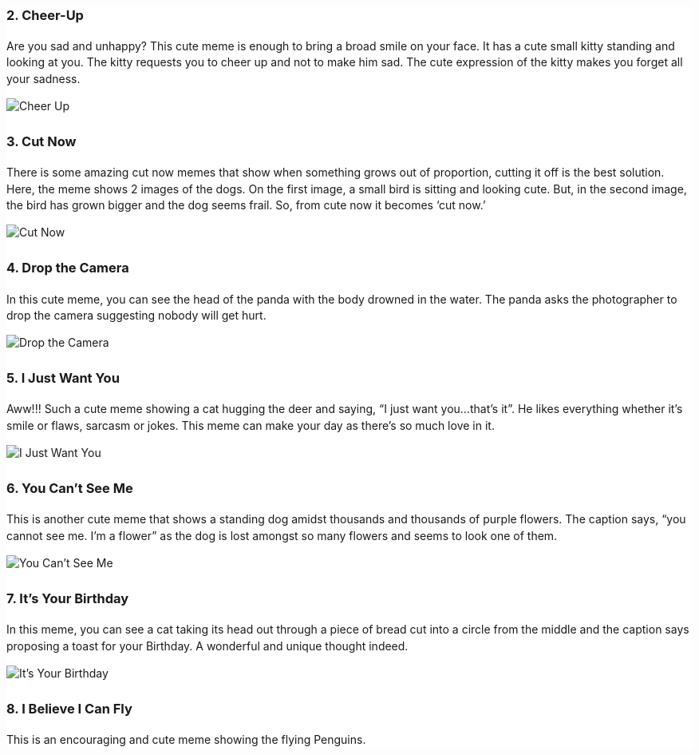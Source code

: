 ### 2\. Cheer-Up

 Are you sad and unhappy? This cute meme is enough to bring a broad smile on your face. It has a cute small kitty standing and looking at you. The kitty requests you to cheer up and not to make him sad. The cute expression of the kitty makes you forget all your sadness.

![Cheer Up](https://images.wondershare.com/filmora/article-images/cheer-up-meme.JPG)

### 3\. Cut Now

 There is some amazing cut now memes that show when something grows out of proportion, cutting it off is the best solution. Here, the meme shows 2 images of the dogs. On the first image, a small bird is sitting and looking cute. But, in the second image, the bird has grown bigger and the dog seems frail. So, from cute now it becomes ‘cut now.’

![Cut Now](https://images.wondershare.com/filmora/article-images/cute-now-meme.JPG)

### 4\. Drop the Camera

 In this cute meme, you can see the head of the panda with the body drowned in the water. The panda asks the photographer to drop the camera suggesting nobody will get hurt.

![Drop the Camera](https://images.wondershare.com/filmora/article-images/drop-camera-meme.JPG)

### 5\. I Just Want You

 Aww!!! Such a cute meme showing a cat hugging the deer and saying, “I just want you…that’s it”. He likes everything whether it’s smile or flaws, sarcasm or jokes. This meme can make your day as there’s so much love in it.

![I Just Want You](https://images.wondershare.com/filmora/article-images/just-want-you-meme.JPG)

### 6\. You Can’t See Me

 This is another cute meme that shows a standing dog amidst thousands and thousands of purple flowers. The caption says, “you cannot see me. I’m a flower” as the dog is lost amongst so many flowers and seems to look one of them.

![You Can’t See Me](https://images.wondershare.com/filmora/article-images/you-can-not-see-me-meme.JPG)

### 7\. It’s Your Birthday

 In this meme, you can see a cat taking its head out through a piece of bread cut into a circle from the middle and the caption says proposing a toast for your Birthday. A wonderful and unique thought indeed.

![It’s Your Birthday](https://images.wondershare.com/filmora/article-images/your-birthday-meme.JPG)

### 8\. I Believe I Can Fly

 This is an encouraging and cute meme showing the flying Penguins.
